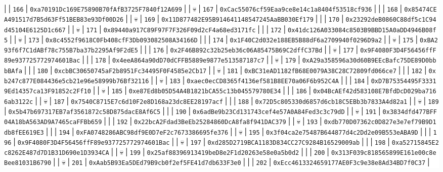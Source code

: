 |  | `166` | `0xa70191Dc169E75890B70fAfB3725F7840f12A699` |
| 💀 | `167` | `0xCac55076cf59Eaa9ce8e14c1a8404f53518cf936` |
|  | `168` | `0x85474CEA491517d7B5d63Ff51BEB83e93Df00D26` |
| 💀 | `169` | `0x11D877482E95B914641148547245AaBB030Ef179` |
|  | `170` | `0x23292deB0860C88df5c1C94d45104E6125D1c667` |
| 💀 | `171` | `0x89440a917C89F97F7F326F09d2cF4a68ed3171fc` |
|  | `172` | `0x41dc126A033084c8503B9BBD15A0aDD4946B08f5` |
| 💀 | `173` | `0x8c4552f9618C0Fb408cfF3Db093082508A34166D` |
|  | `174` | `0x1F40C2d032e188EB5B88dF6a2709940f0296D9a2` |
| 💀 | `175` | `0xBA293f6f7C1dABf78c755B7ba37b2295Af9F2dE5` |
|  | `176` | `0x2F46B892c32b25eb36c06A85475B69C2dffC37Bd` |
| 💀 | `177` | `0x9F4080F3D4F56456ffF89e937725772974601Bac` |
|  | `178` | `0x4eeA864a90dD70dCFFB5889e9877e513587187c7` |
| 💀 | `179` | `0xA29a358596a30d60B9EEcBafc75DE89D0bbbBAfa` |
|  | `180` | `0xcbBC30650745aF2b8951Fc34495F0F4585e2Cb17` |
| 💀 | `181` | `0xBC31eAD1182fB68E0079A38C28C72809fd066ce7` |
|  | `182` | `0xb247c877E084436e5cb21e96e58999b76Bf32116` |
| 💀 | `183` | `0xaec0ecCD8365f4136ef581B8EE70a06F6b952C4A` |
|  | `184` | `0xD7B75354495F33319Ed14357ca13F91852c2Ff10` |
| 💀 | `185` | `0xe87Ed8b05D54A4B1821bCA55c13b045579780E34` |
|  | `186` | `0x04BcAEf42d583108E7BfdDcD029ba7166ab3122c` |
| 💀 | `187` | `0x7540C8715E7c6d10F2e8D168a23dc8EE28197acf` |
|  | `188` | `0x72D5c805330d6857d6cb18C5EBb3b7833A4d82a1` |
| 💀 | `189` | `0x5b47b697317EB7af3561872c58D875dacE8Af6C5` |
|  | `190` | `0x6adBe9b23Cd131743cef4e57A0A84Fed3c3c79dD` |
| 💀 | `191` | `0x3834dfd477BFF04A18bA563AD9A7465caFFBb659` |
|  | `192` | `0x22bcA2Fdad3BeEb25284860DcA8fa8f941DAC379` |
| 💀 | `193` | `0xdb770D07362c0D827e3e7ef79B9D1db8fEE619E3` |
|  | `194` | `0xFA0748286ABC98df9E0D7eF2c7673386695fe376` |
| 💀 | `195` | `0x3f04ca2e75487B644877d4c2Dd2e09B553eABA9D` |
|  | `196` | `0x9F4080F3D4F56456ffF89e937725772974601Bac` |
| 💀 | `197` | `0xd285D2719BCA1183D834CC27C9284B16529009ab` |
|  | `198` | `0xa52715845E2c8262E487d7D1B31D690e1D3934CA` |
| 💀 | `199` | `0x25af88396913419beD8e2F1d20263e58e0a5b0d2` |
|  | `200` | `0x313F039c818565899E161e00c8eBee81031B6790` |
| 💀 | `201` | `0xAab5B93Ea5DEd79B9cb0f2ef5FE41d7db633F3e0` |
|  | `202` | `0xEcc4613324659177AE0F3c9e38e8Ad34BD7f0C37` |